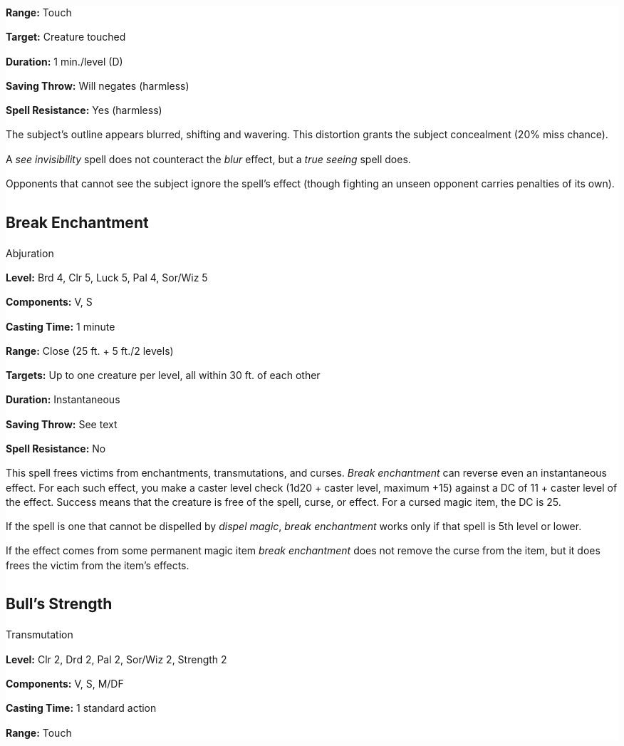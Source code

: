 **Range:** Touch

**Target:** Creature touched

**Duration:** 1 min./level (D)

**Saving Throw:** Will negates (harmless)

**Spell Resistance:** Yes (harmless)

The subject’s outline appears blurred, shifting and wavering. This distortion grants the subject concealment (20% miss chance).

A _see invisibility_ spell does not counteract the _blur_ effect, but a _true seeing_ spell does.

Opponents that cannot see the subject ignore the spell’s effect (though fighting an unseen opponent carries penalties of its own).

## Break Enchantment

Abjuration

**Level:** Brd 4, Clr 5, Luck 5, Pal 4, Sor/Wiz 5

**Components:** V, S

**Casting Time:** 1 minute

**Range:** Close (25 ft. + 5 ft./2 levels)

**Targets:** Up to one creature per level, all within 30 ft. of each other

**Duration:** Instantaneous

**Saving Throw:** See text

**Spell Resistance:** No

This spell frees victims from enchantments, transmutations, and curses. _Break enchantment_ can reverse even an instantaneous effect. For each such effect, you make a caster level check (1d20 + caster level, maximum +15) against a DC of 11 + caster level of the effect. Success means that the creature is free of the spell, curse, or effect. For a cursed magic item, the DC is 25.

If the spell is one that cannot be dispelled by _dispel magic_, _break enchantment_ works only if that spell is 5th level or lower.

If the effect comes from some permanent magic item _break enchantment_ does not remove the curse from the item, but it does frees the victim from the item’s effects.

## Bull’s Strength

Transmutation

**Level:** Clr 2, Drd 2, Pal 2, Sor/Wiz 2, Strength 2

**Components:** V, S, M/DF

**Casting Time:** 1 standard action

**Range:** Touch
